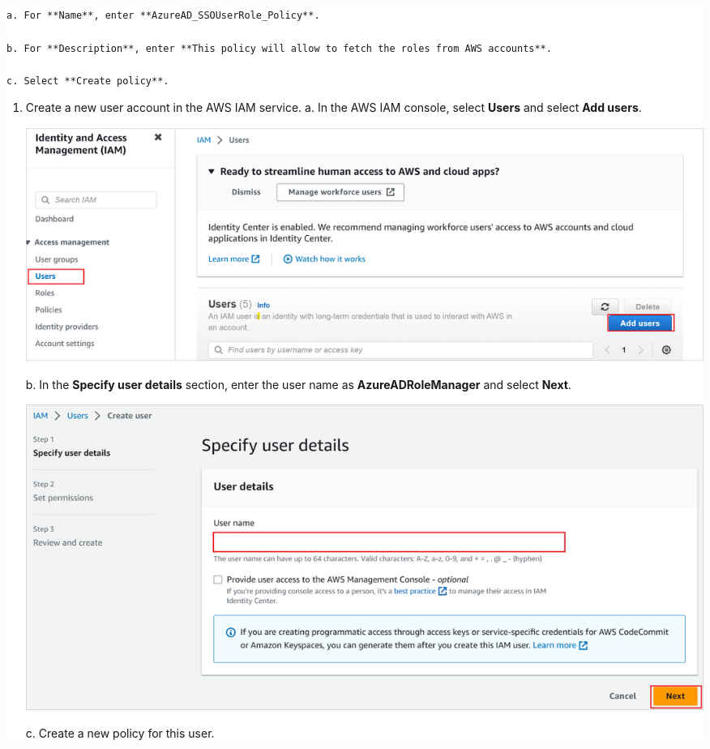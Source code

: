     a. For **Name**, enter **AzureAD_SSOUserRole_Policy**.

    b. For **Description**, enter **This policy will allow to fetch the roles from AWS accounts**.

    c. Select **Create policy**.
1. Create a new user account in the AWS IAM service.
    a. In the AWS IAM console, select **Users** and select **Add users**.

    ![Screenshot of AWS IAM console, with Users highlighted.](./media/amazon-web-service-tutorial/create-user.png)

    b. In the **Specify user details** section, enter the user name as **AzureADRoleManager** and select **Next**.

    ![Screenshot of Add user page, with User name and Access type highlighted.](./media/amazon-web-service-tutorial/user-details.png)

    c. Create a new policy for this user.

